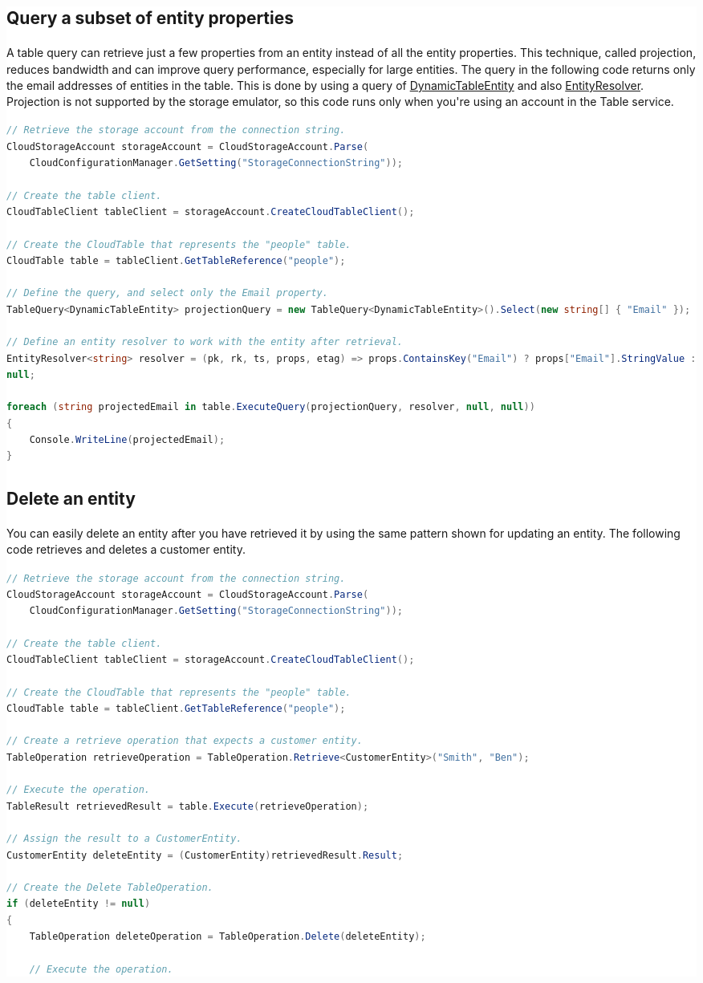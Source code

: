 ## Query a subset of entity properties
A table query can retrieve just a few properties from an entity instead of all the entity properties. This technique, called projection, reduces bandwidth and can improve query performance, especially for large entities. The query in the following code returns only the email addresses of entities in the table. This is done by using a query of [DynamicTableEntity][dotnet_DynamicTableEntity] and also [EntityResolver][dotnet_EntityResolver]. Projection is not supported by the storage emulator, so this code runs only when you're using an account in the Table service.

```csharp
// Retrieve the storage account from the connection string.
CloudStorageAccount storageAccount = CloudStorageAccount.Parse(
    CloudConfigurationManager.GetSetting("StorageConnectionString"));

// Create the table client.
CloudTableClient tableClient = storageAccount.CreateCloudTableClient();

// Create the CloudTable that represents the "people" table.
CloudTable table = tableClient.GetTableReference("people");

// Define the query, and select only the Email property.
TableQuery<DynamicTableEntity> projectionQuery = new TableQuery<DynamicTableEntity>().Select(new string[] { "Email" });

// Define an entity resolver to work with the entity after retrieval.
EntityResolver<string> resolver = (pk, rk, ts, props, etag) => props.ContainsKey("Email") ? props["Email"].StringValue : null;

foreach (string projectedEmail in table.ExecuteQuery(projectionQuery, resolver, null, null))
{
    Console.WriteLine(projectedEmail);
}
```

## Delete an entity
You can easily delete an entity after you have retrieved it by using the same pattern shown for updating an entity. The following code retrieves and deletes a customer entity.

```csharp
// Retrieve the storage account from the connection string.
CloudStorageAccount storageAccount = CloudStorageAccount.Parse(
    CloudConfigurationManager.GetSetting("StorageConnectionString"));

// Create the table client.
CloudTableClient tableClient = storageAccount.CreateCloudTableClient();

// Create the CloudTable that represents the "people" table.
CloudTable table = tableClient.GetTableReference("people");

// Create a retrieve operation that expects a customer entity.
TableOperation retrieveOperation = TableOperation.Retrieve<CustomerEntity>("Smith", "Ben");

// Execute the operation.
TableResult retrievedResult = table.Execute(retrieveOperation);

// Assign the result to a CustomerEntity.
CustomerEntity deleteEntity = (CustomerEntity)retrievedResult.Result;

// Create the Delete TableOperation.
if (deleteEntity != null)
{
    TableOperation deleteOperation = TableOperation.Delete(deleteEntity);

    // Execute the operation.
```

[Download and install the Azure SDK for .NET]: /develop/net/
[dotnet_api_ref]: https://msdn.microsoft.com/library/azure/mt347887.aspx
[dotnet_CloudTableClient]: https://msdn.microsoft.com/library/microsoft.windowsazure.storage.table.cloudtableclient.aspx
[dotnet_CloudTable]: https://msdn.microsoft.com/library/microsoft.windowsazure.storage.table.cloudtable.aspx
[dotnet_CloudTable_Execute]: https://msdn.microsoft.com/library/microsoft.windowsazure.storage.table.cloudtable.execute.aspx
[dotnet_CloudTable_ExecuteBatch]: https://msdn.microsoft.com/library/microsoft.windowsazure.storage.table.cloudtable.executebatch.aspx
[dotnet_DynamicTableEntity]: https://msdn.microsoft.com/library/microsoft.windowsazure.storage.table.dynamictableentity.aspx
[dotnet_EntityResolver]: https://msdn.microsoft.com/library/jj733144.aspx
[dotnet_TableBatchOperation]: https://msdn.microsoft.com/library/microsoft.windowsazure.storage.table.tablebatchoperation.aspx
[dotnet_TableBatchOperation_Insert]: https://msdn.microsoft.com/library/microsoft.windowsazure.storage.table.tablebatchoperation.insert.aspx
[dotnet_TableEntity]: https://msdn.microsoft.com/library/microsoft.windowsazure.storage.table.tableentity.aspx
[dotnet_TableOperation]: https://msdn.microsoft.com/library/microsoft.windowsazure.storage.table.tableoperation.aspx
[dotnet_TableOperation_Insert]: https://msdn.microsoft.com/library/microsoft.windowsazure.storage.table.tableoperation.insert.aspx
[dotnet_TableOperation_InsertOrReplace]: https://msdn.microsoft.com/library/microsoft.windowsazure.storage.table.tableoperation.insertorreplace.aspx
[dotnet_TableOperation_Replace]: https://msdn.microsoft.com/library/microsoft.windowsazure.storage.table.tableoperation.replace.aspx
[dotnet_TableQuery]: https://msdn.microsoft.com/library/microsoft.windowsazure.storage.table.tablequery.aspx
[dotnet_TableResult]: https://msdn.microsoft.com/library/microsoft.windowsazure.storage.table.tableresult.aspx
[dotnet_TableResult_Result]: https://msdn.microsoft.com/library/microsoft.windowsazure.storage.table.tableresult.result.aspx